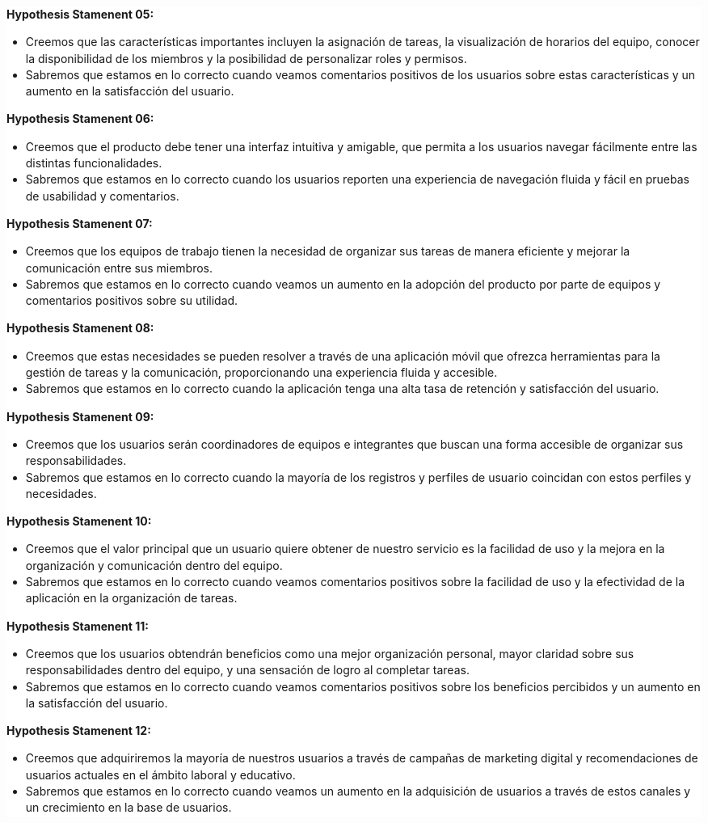 **Hypothesis Stamenent 05:**

- Creemos que las características importantes incluyen la asignación de tareas, la visualización de horarios del equipo, conocer la disponibilidad de los miembros y la posibilidad de personalizar roles y permisos.
- Sabremos que estamos en lo correcto cuando veamos comentarios positivos de los usuarios sobre estas características y un aumento en la satisfacción del usuario.

**Hypothesis Stamenent 06:**

- Creemos que el producto debe tener una interfaz intuitiva y amigable, que permita a los usuarios navegar fácilmente entre las distintas funcionalidades.
- Sabremos que estamos en lo correcto cuando los usuarios reporten una experiencia de navegación fluida y fácil en pruebas de usabilidad y comentarios.

**Hypothesis Stamenent 07:**

- Creemos que los equipos de trabajo tienen la necesidad de organizar sus tareas de manera eficiente y mejorar la comunicación entre sus miembros.
- Sabremos que estamos en lo correcto cuando veamos un aumento en la adopción del producto por parte de equipos y comentarios positivos sobre su utilidad.

**Hypothesis Stamenent 08:**

- Creemos que estas necesidades se pueden resolver a través de una aplicación móvil que ofrezca herramientas para la gestión de tareas y la comunicación, proporcionando una experiencia fluida y accesible.
- Sabremos que estamos en lo correcto cuando la aplicación tenga una alta tasa de retención y satisfacción del usuario.

**Hypothesis Stamenent 09:**

- Creemos que los usuarios serán coordinadores de equipos e integrantes que buscan una forma accesible de organizar sus responsabilidades.
- Sabremos que estamos en lo correcto cuando la mayoría de los registros y perfiles de usuario coincidan con estos perfiles y necesidades.

**Hypothesis Stamenent 10:**

- Creemos que el valor principal que un usuario quiere obtener de nuestro servicio es la facilidad de uso y la mejora en la organización y comunicación dentro del equipo.
- Sabremos que estamos en lo correcto cuando veamos comentarios positivos sobre la facilidad de uso y la efectividad de la aplicación en la organización de tareas.

**Hypothesis Stamenent 11:**

- Creemos que los usuarios obtendrán beneficios como una mejor organización personal, mayor claridad sobre sus responsabilidades dentro del equipo, y una sensación de logro al completar tareas.
- Sabremos que estamos en lo correcto cuando veamos comentarios positivos sobre los beneficios percibidos y un aumento en la satisfacción del usuario.

**Hypothesis Stamenent 12:**

- Creemos que adquiriremos la mayoría de nuestros usuarios a través de campañas de marketing digital y recomendaciones de usuarios actuales en el ámbito laboral y educativo.
- Sabremos que estamos en lo correcto cuando veamos un aumento en la adquisición de usuarios a través de estos canales y un crecimiento en la base de usuarios.
